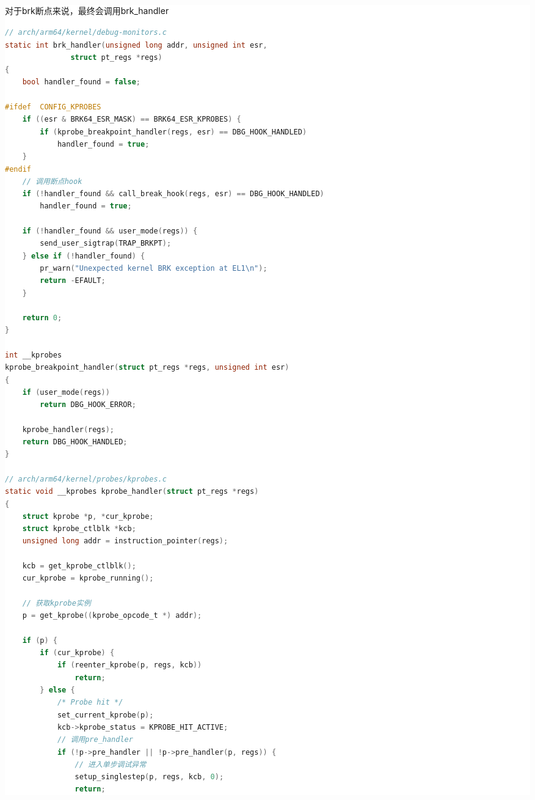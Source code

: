 对于brk断点来说，最终会调用brk_handler
```c
// arch/arm64/kernel/debug-monitors.c
static int brk_handler(unsigned long addr, unsigned int esr,
		       struct pt_regs *regs)
{
	bool handler_found = false;

#ifdef	CONFIG_KPROBES
	if ((esr & BRK64_ESR_MASK) == BRK64_ESR_KPROBES) {
		if (kprobe_breakpoint_handler(regs, esr) == DBG_HOOK_HANDLED)
			handler_found = true;
	}
#endif
    // 调用断点hook
	if (!handler_found && call_break_hook(regs, esr) == DBG_HOOK_HANDLED)
		handler_found = true;

	if (!handler_found && user_mode(regs)) {
		send_user_sigtrap(TRAP_BRKPT);
	} else if (!handler_found) {
		pr_warn("Unexpected kernel BRK exception at EL1\n");
		return -EFAULT;
	}

	return 0;
}

int __kprobes
kprobe_breakpoint_handler(struct pt_regs *regs, unsigned int esr)
{
	if (user_mode(regs))
		return DBG_HOOK_ERROR;

	kprobe_handler(regs);
	return DBG_HOOK_HANDLED;
}

// arch/arm64/kernel/probes/kprobes.c
static void __kprobes kprobe_handler(struct pt_regs *regs)
{
	struct kprobe *p, *cur_kprobe;
	struct kprobe_ctlblk *kcb;
	unsigned long addr = instruction_pointer(regs);

	kcb = get_kprobe_ctlblk();
	cur_kprobe = kprobe_running();

	// 获取kprobe实例
	p = get_kprobe((kprobe_opcode_t *) addr);

	if (p) {
		if (cur_kprobe) {
			if (reenter_kprobe(p, regs, kcb))
				return;
		} else {
			/* Probe hit */
			set_current_kprobe(p);
			kcb->kprobe_status = KPROBE_HIT_ACTIVE;
			// 调用pre_handler
			if (!p->pre_handler || !p->pre_handler(p, regs)) {
				// 进入单步调试异常
				setup_singlestep(p, regs, kcb, 0);
				return;
```